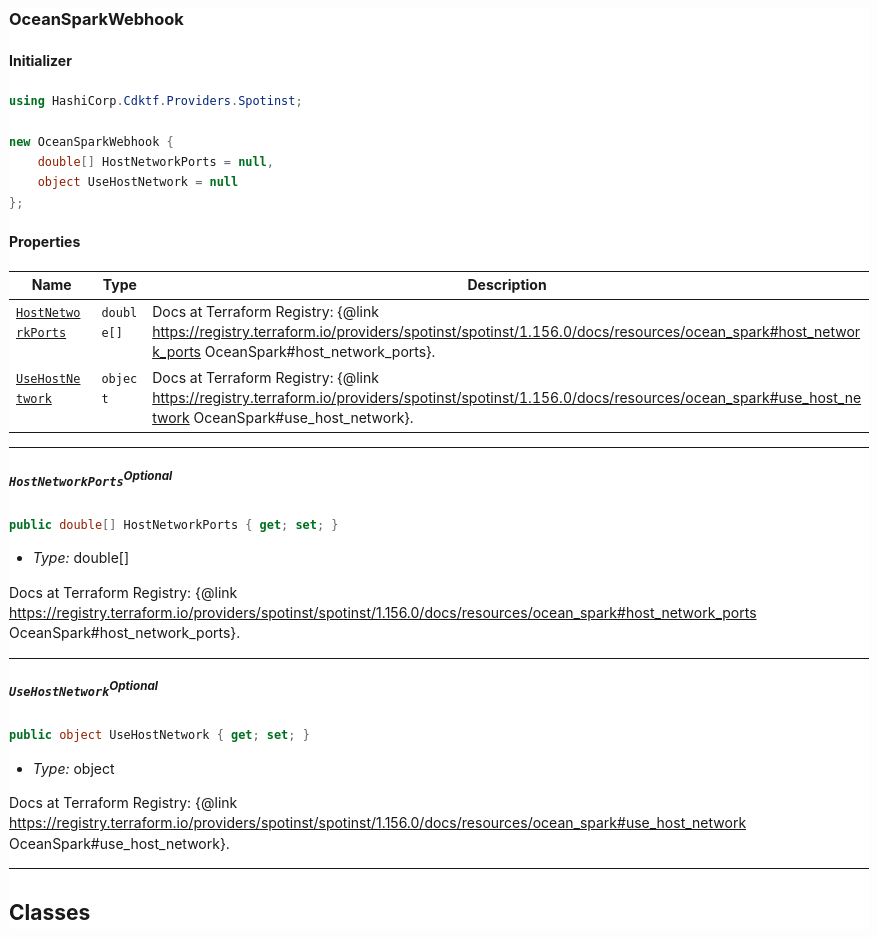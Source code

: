 
### OceanSparkWebhook <a name="OceanSparkWebhook" id="@cdktf/provider-spotinst.oceanSpark.OceanSparkWebhook"></a>

#### Initializer <a name="Initializer" id="@cdktf/provider-spotinst.oceanSpark.OceanSparkWebhook.Initializer"></a>

```csharp
using HashiCorp.Cdktf.Providers.Spotinst;

new OceanSparkWebhook {
    double[] HostNetworkPorts = null,
    object UseHostNetwork = null
};
```

#### Properties <a name="Properties" id="Properties"></a>

| **Name** | **Type** | **Description** |
| --- | --- | --- |
| <code><a href="#@cdktf/provider-spotinst.oceanSpark.OceanSparkWebhook.property.hostNetworkPorts">HostNetworkPorts</a></code> | <code>double[]</code> | Docs at Terraform Registry: {@link https://registry.terraform.io/providers/spotinst/spotinst/1.156.0/docs/resources/ocean_spark#host_network_ports OceanSpark#host_network_ports}. |
| <code><a href="#@cdktf/provider-spotinst.oceanSpark.OceanSparkWebhook.property.useHostNetwork">UseHostNetwork</a></code> | <code>object</code> | Docs at Terraform Registry: {@link https://registry.terraform.io/providers/spotinst/spotinst/1.156.0/docs/resources/ocean_spark#use_host_network OceanSpark#use_host_network}. |

---

##### `HostNetworkPorts`<sup>Optional</sup> <a name="HostNetworkPorts" id="@cdktf/provider-spotinst.oceanSpark.OceanSparkWebhook.property.hostNetworkPorts"></a>

```csharp
public double[] HostNetworkPorts { get; set; }
```

- *Type:* double[]

Docs at Terraform Registry: {@link https://registry.terraform.io/providers/spotinst/spotinst/1.156.0/docs/resources/ocean_spark#host_network_ports OceanSpark#host_network_ports}.

---

##### `UseHostNetwork`<sup>Optional</sup> <a name="UseHostNetwork" id="@cdktf/provider-spotinst.oceanSpark.OceanSparkWebhook.property.useHostNetwork"></a>

```csharp
public object UseHostNetwork { get; set; }
```

- *Type:* object

Docs at Terraform Registry: {@link https://registry.terraform.io/providers/spotinst/spotinst/1.156.0/docs/resources/ocean_spark#use_host_network OceanSpark#use_host_network}.

---

## Classes <a name="Classes" id="Classes"></a>
